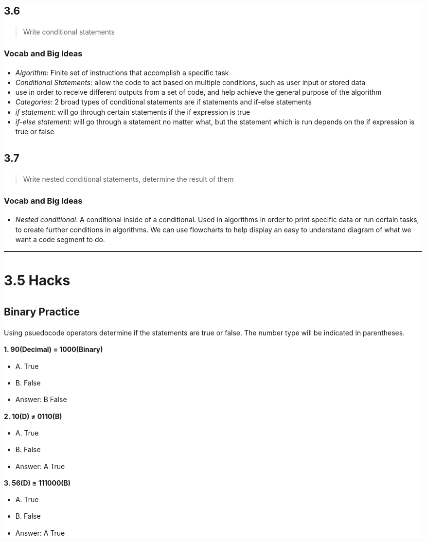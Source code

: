 ## 3.6 
> Write conditional statements

### Vocab and Big Ideas
- *Algorithm*: Finite set of instructions that accomplish a specific task
- *Conditional Statements*: allow the code to act based on multiple conditions, such as user input or stored data
- use in order to receive different outputs from a set of code, and help achieve the general purpose of the algorithm
- *Categories*: 2 broad types of conditional statements are if statements and if-else statements
- *if statement*: will go through certain statements if the if expression is true
- *if-else statement*: will go through a statement no matter what, but the statement which is run depends on the if expression is true or false

## 3.7 
> Write nested conditional statements, determine the result of them

### Vocab and Big Ideas
- *Nested conditional*: A conditional inside of a conditional. Used in algorithms in order to print specific data or run certain tasks, to create further conditions in algorithms.
We can use flowcharts to help display an easy to understand diagram of what we want a code segment to do.

---

# 3.5 Hacks

## Binary Practice
Using psuedocode operators determine if the statements are true or false. The number type will be indicated in parentheses.

**1. 90(Decimal) = 1000(Binary)**

- A. True
- B. False

- Answer: B False

**2. 10(D) ≠ 0110(B)**

- A. True
- B. False

- Answer: A True 

**3. 56(D) ≥ 111000(B)**

- A. True
- B. False

- Answer: A True
